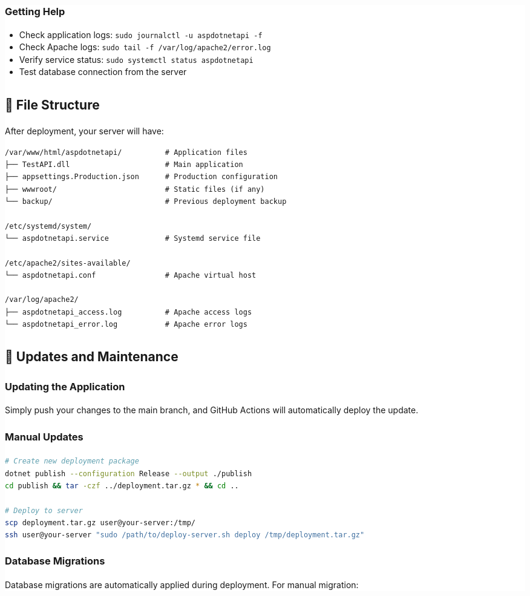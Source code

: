 ### Getting Help

- Check application logs: `sudo journalctl -u aspdotnetapi -f`
- Check Apache logs: `sudo tail -f /var/log/apache2/error.log`
- Verify service status: `sudo systemctl status aspdotnetapi`
- Test database connection from the server

## 📁 File Structure

After deployment, your server will have:

```
/var/www/html/aspdotnetapi/          # Application files
├── TestAPI.dll                      # Main application
├── appsettings.Production.json      # Production configuration
├── wwwroot/                         # Static files (if any)
└── backup/                          # Previous deployment backup

/etc/systemd/system/
└── aspdotnetapi.service             # Systemd service file

/etc/apache2/sites-available/
└── aspdotnetapi.conf                # Apache virtual host

/var/log/apache2/
├── aspdotnetapi_access.log          # Apache access logs
└── aspdotnetapi_error.log           # Apache error logs
```

## 🔄 Updates and Maintenance

### Updating the Application

Simply push your changes to the main branch, and GitHub Actions will automatically deploy the update.

### Manual Updates

```bash
# Create new deployment package
dotnet publish --configuration Release --output ./publish
cd publish && tar -czf ../deployment.tar.gz * && cd ..

# Deploy to server
scp deployment.tar.gz user@your-server:/tmp/
ssh user@your-server "sudo /path/to/deploy-server.sh deploy /tmp/deployment.tar.gz"
```

### Database Migrations

Database migrations are automatically applied during deployment. For manual migration:
